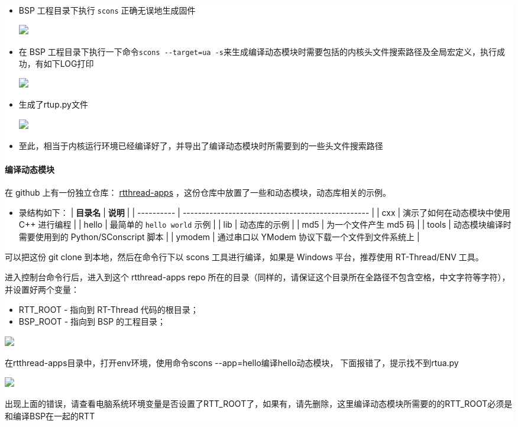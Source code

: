 

- BSP 工程目录下执行 `scons` 正确无误地生成固件

  ![](https://gitee.com/chenyingchun0312/pic_md/raw/master/image-20210626233747143.png)

- 在 BSP 工程目录下执行一下命令```scons --target=ua -s```来生成编译动态模块时需要包括的内核头文件搜索路径及全局宏定义，执行成功，有如下LOG打印

  ![](https://gitee.com/chenyingchun0312/pic_md/raw/master/image-20210626234057287.png)



- 生成了rtup.py文件

  ![](https://gitee.com/chenyingchun0312/pic_md/raw/master/image-20210626234230023.png)

  



- 至此，相当于内核运行环境已经编译好了，并导出了编译动态模块时所需要到的一些头文件搜索路径





#### 编译动态模块

在 github 上有一份独立仓库： [rtthread-apps](https://github.com/RT-Thread/rtthread-apps) ，这份仓库中放置了一些和动态模块，动态库相关的示例。

- 录结构如下：
| **目录名** | **说明**                                          |
| ---------- | ------------------------------------------------- |
| cxx        | 演示了如何在动态模块中使用 C++ 进行编程           |
| hello      | 最简单的 `hello world` 示例                       |
| lib        | 动态库的示例                                      |
| md5        | 为一个文件产生 md5 码                             |
| tools      | 动态模块编译时需要使用到的 Python/SConscript 脚本 |
| ymodem     | 通过串口以 YModem 协议下载一个文件到文件系统上    |




可以把这份 git clone 到本地，然后在命令行下以 scons 工具进行编译，如果是 Windows 平台，推荐使用 RT-Thread/ENV 工具。

进入控制台命令行后，进入到这个 rtthread-apps repo 所在的目录（同样的，请保证这个目录所在全路径不包含空格，中文字符等字符），并设置好两个变量：

- RTT_ROOT - 指向到 RT-Thread 代码的根目录；
- BSP_ROOT - 指向到 BSP 的工程目录；

![](https://gitee.com/chenyingchun0312/pic_md/raw/master/image-20210626235108103.png)

在rtthread-apps目录中，打开env环境，使用命令scons --app=hello编译hello动态模块， 下面报错了，提示找不到rtua.py

![](https://gitee.com/chenyingchun0312/pic_md/raw/master/image-20210626235205391.png)

出现上面的错误，请查看电脑系统环境变量是否设置了RTT_ROOT了，如果有，请先删除，这里编译动态模块所需要的的RTT_ROOT必须是和编译BSP在一起的RTT
